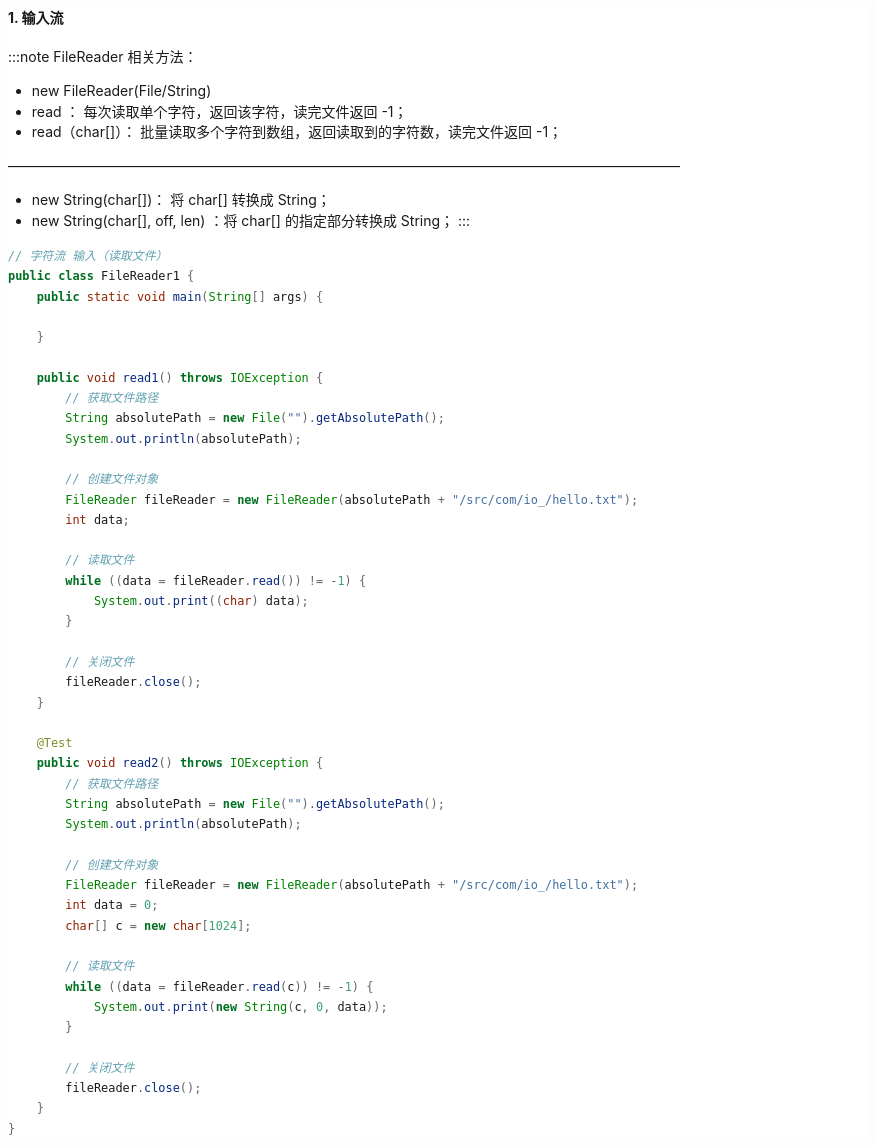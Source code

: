 #### 1. 输入流

:::note
FileReader 相关方法：

- new FileReader(File/String)
- read ： 每次读取单个字符，返回该字符，读完文件返回 -1；
- read（char[]）： 批量读取多个字符到数组，返回读取到的字符数，读完文件返回 -1；

————————————————————————————————————————————————

- new String(char[])： 将 char[] 转换成 String；
- new String(char[], off, len) ：将 char[] 的指定部分转换成 String；
  :::

```java
// 字符流 输入（读取文件）
public class FileReader1 {
    public static void main(String[] args) {

    }

    public void read1() throws IOException {
        // 获取文件路径
        String absolutePath = new File("").getAbsolutePath();
        System.out.println(absolutePath);

        // 创建文件对象
        FileReader fileReader = new FileReader(absolutePath + "/src/com/io_/hello.txt");
        int data;

        // 读取文件
        while ((data = fileReader.read()) != -1) {
            System.out.print((char) data);
        }

        // 关闭文件
        fileReader.close();
    }

    @Test
    public void read2() throws IOException {
        // 获取文件路径
        String absolutePath = new File("").getAbsolutePath();
        System.out.println(absolutePath);

        // 创建文件对象
        FileReader fileReader = new FileReader(absolutePath + "/src/com/io_/hello.txt");
        int data = 0;
        char[] c = new char[1024];

        // 读取文件
        while ((data = fileReader.read(c)) != -1) {
            System.out.print(new String(c, 0, data));
        }

        // 关闭文件
        fileReader.close();
    }
}
```
